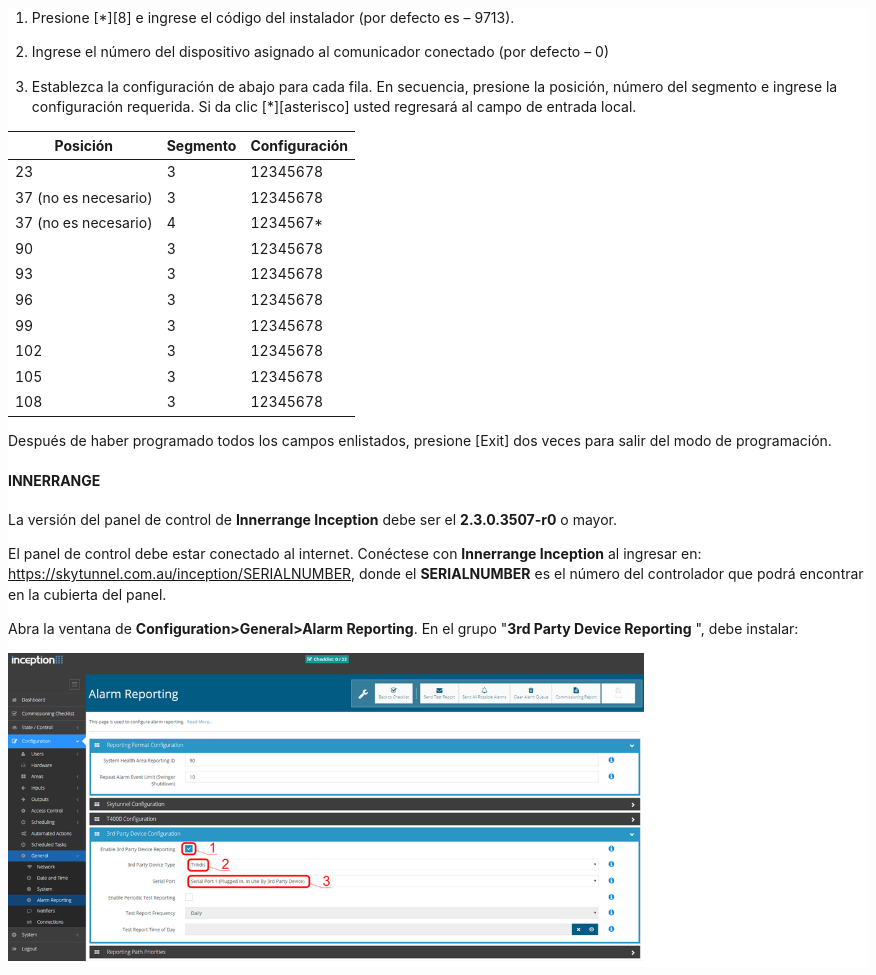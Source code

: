 1.  Presione [\*][8] e ingrese el código del instalador (por defecto es – 9713).

2.  Ingrese el número del dispositivo asignado al comunicador conectado (por defecto – 0)

3.  Establezca la configuración de abajo para cada fila. En secuencia, presione la posición, número del segmento e ingrese la configuración requerida. Si da clic [\*][asterisco] usted regresará al campo de entrada local.

| Posición | Segmento | Configuración |
|----------|----------|---------------|
| 23 | 3 | 12345678 |
| 37 (no es necesario) | 3 | 12345678 |
| 37 (no es necesario) | 4 | 1234567* |
| 90 | 3 | 12345678 |
| 93 | 3 | 12345678 |
| 96 | 3 | 12345678 |
| 99 | 3 | 12345678 |
| 102 | 3 | 12345678 |
| 105 | 3 | 12345678 |
| 108 | 3 | 12345678 |

Después de haber programado todos los campos enlistados, presione [Exit] dos veces para salir del modo de programación.

#### INNERRANGE

La versión del panel de control de **Innerrange Inception** debe ser el **2.3.0.3507-r0** o mayor.

El panel de control debe estar conectado al internet. Conéctese con **Innerrange Inception** al ingresar en: <https://skytunnel.com.au/inception/SERIALNUMBER>, donde el **SERIALNUMBER** es el número del controlador que podrá encontrar en la cubierta del panel.

Abra la ventana de **Configuration>General>Alarm Reporting**. En el grupo "**3rd Party Device Reporting** ", debe instalar:

<img alt="" src="./image33.png" style="width:6.625984251968504in;height:3.2125984251968505in" />
